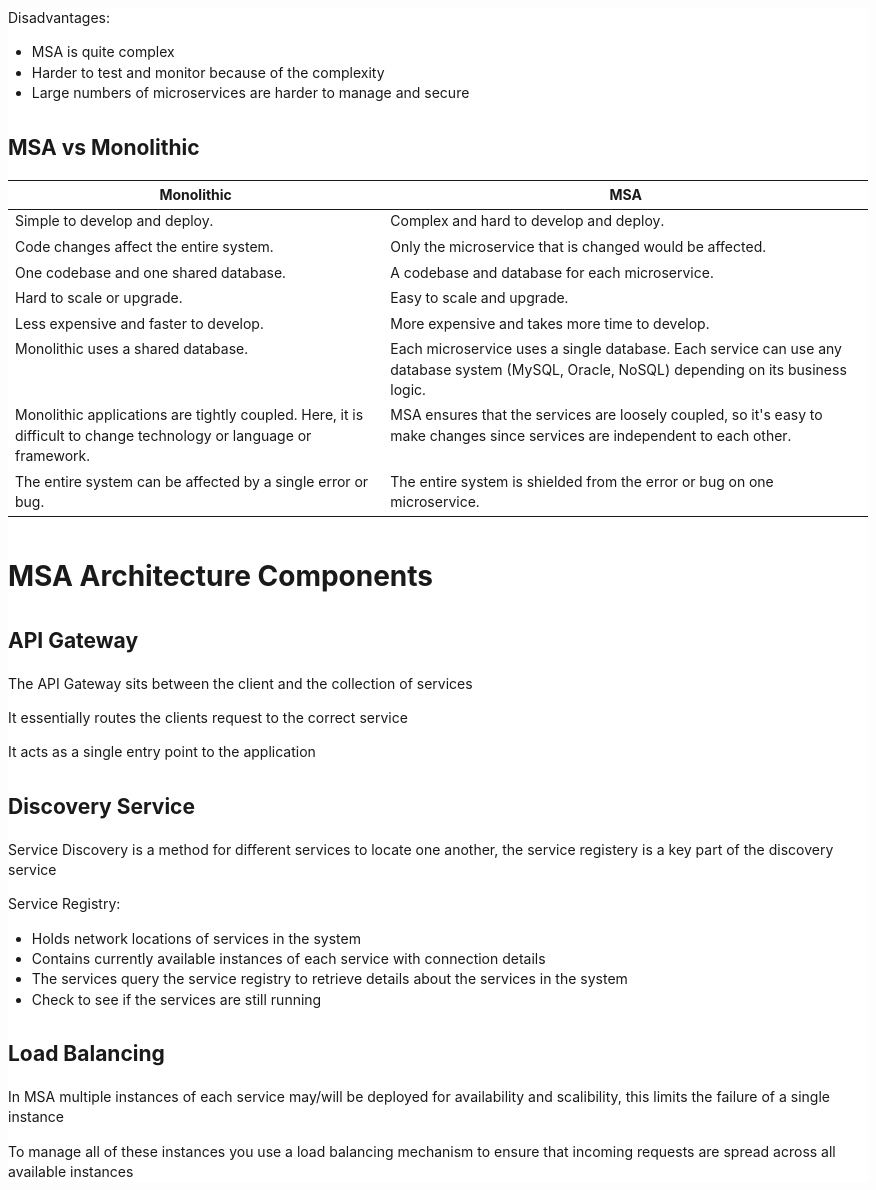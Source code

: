 Disadvantages:
- MSA is quite complex
- Harder to test and monitor because of the complexity
- Large numbers of microservices are harder to manage and secure

## MSA vs Monolithic

| Monolithic                                                                                                        | MSA                                                                                                                                        |
| ----------------------------------------------------------------------------------------------------------------- | ------------------------------------------------------------------------------------------------------------------------------------------ |
| Simple to develop and deploy.                                                                                     | Complex and hard to develop and deploy.                                                                                                    |
| Code changes affect the entire system.                                                                            | Only the microservice that is changed would be affected.                                                                                   |
| One codebase and one shared database.                                                                             | A codebase and database for each microservice.                                                                                             |
| Hard to scale or upgrade.                                                                                         | Easy to scale and upgrade.                                                                                                                 |
| Less expensive and faster to develop.                                                                             | More expensive and takes more time to develop.                                                                                             |
| Monolithic uses a shared database.                                                                                | Each microservice uses a single database. Each service can use any database system (MySQL, Oracle, NoSQL) depending on its business logic. |
| Monolithic applications are tightly coupled. Here, it is difficult to change technology or language or framework. | MSA ensures that the services are loosely coupled, so it's easy to make changes since services are independent to each other.              |
| The entire system can be affected by a single error or bug.                                                       | The entire system is shielded from the error or bug on one microservice.                                                                   |

# MSA Architecture Components

## API Gateway

The API Gateway sits between the client and the collection of services

It essentially routes the clients request to the correct service

It acts as a single entry point to the application

## Discovery Service

Service Discovery is a method for different services to locate one another, the service registery is a key part of the discovery service

Service Registry:
- Holds network locations of services in the system
- Contains currently available instances of each service with connection details
- The services query the service registry to retrieve details about the services in the system
- Check to see if the services are still running

## Load Balancing

In MSA multiple instances of each service may/will be deployed for availability and scalibility, this limits the failure of a single instance

To manage all of these instances you use a load balancing mechanism to ensure that incoming requests are spread across all available instances
